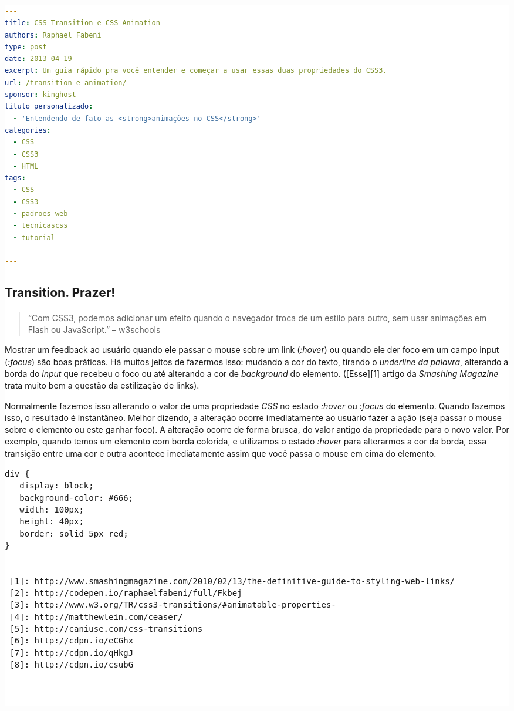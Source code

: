 ```yaml
---
title: CSS Transition e CSS Animation
authors: Raphael Fabeni
type: post
date: 2013-04-19
excerpt: Um guia rápido pra você entender e começar a usar essas duas propriedades do CSS3.
url: /transition-e-animation/
sponsor: kinghost
titulo_personalizado:
  - 'Entendendo de fato as <strong>animações no CSS</strong>'
categories:
  - CSS
  - CSS3
  - HTML
tags:
  - CSS
  - CSS3
  - padroes web
  - tecnicascss
  - tutorial

---
```

## Transition. Prazer!

<blockquote cite="http://www.w3schools.com/css3/css3_transitions.asp">
  <p>
    &#8220;Com CSS3, podemos adicionar um efeito quando o navegador troca de um estilo para outro, sem usar animações em Flash ou JavaScript.&#8221; &#8211; w3schools
  </p>
</blockquote>

Mostrar um feedback ao usuário quando ele passar o mouse sobre um link (_:hover_) ou quando ele der foco em um campo input (_:focus_) são boas práticas. Há muitos jeitos de fazermos isso: mudando a cor do texto, tirando o _underline da palavra_, alterando a borda do _input_ que recebeu o foco ou até alterando a cor de _background_ do elemento. ([Esse][1] artigo da _Smashing Magazine_ trata muito bem a questão da estilização de links).

Normalmente fazemos isso alterando o valor de uma propriedade _CSS_ no estado _:hover_ ou _:focus_ do elemento. Quando fazemos isso, o resultado é instantâneo. Melhor dizendo, a alteração ocorre imediatamente ao usuário fazer a ação (seja passar o mouse sobre o elemento ou este ganhar foco). A alteração ocorre de forma brusca, do valor antigo da propriedade para o novo valor. Por exemplo, quando temos um elemento com borda colorida, e utilizamos o estado _:hover_ para alterarmos a cor da borda, essa transição entre uma cor e outra acontece imediatamente assim que você passa o mouse em cima do elemento.

<pre class="lang-css">div { 
   display: block;
   background-color: #666;
   width: 100px;
   height: 40px;
   border: solid 5px red;
}


 [1]: http://www.smashingmagazine.com/2010/02/13/the-definitive-guide-to-styling-web-links/
 [2]: http://codepen.io/raphaelfabeni/full/Fkbej
 [3]: http://www.w3.org/TR/css3-transitions/#animatable-properties-
 [4]: http://matthewlein.com/ceaser/
 [5]: http://caniuse.com/css-transitions
 [6]: http://cdpn.io/eCGhx
 [7]: http://cdpn.io/qHkgJ
 [8]: http://cdpn.io/csubG
